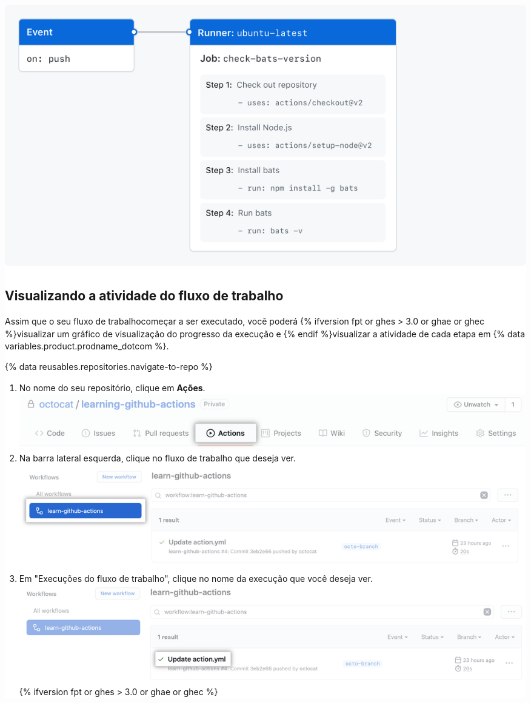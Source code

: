 ![Visão geral do fluxo de trabalho](/assets/images/help/images/overview-actions-event.png)

## Visualizando a atividade do fluxo de trabalho

Assim que o seu fluxo de trabalhocomeçar a ser executado, você poderá {% ifversion fpt or ghes > 3.0 or ghae or ghec %}visualizar um gráfico de visualização do progresso da execução e {% endif %}visualizar a atividade de cada etapa em {% data variables.product.prodname_dotcom %}.

{% data reusables.repositories.navigate-to-repo %}
1. No nome do seu repositório, clique em **Ações**. ![Acesse o repositório](/assets/images/help/images/learn-github-actions-repository.png)
1. Na barra lateral esquerda, clique no fluxo de trabalho que deseja ver. ![Captura de tela dos resultados do fluxo de trabalho](/assets/images/help/images/learn-github-actions-workflow.png)
1. Em "Execuções do fluxo de trabalho", clique no nome da execução que você deseja ver. ![Captura de tela das execuções do fluxo de trabalho](/assets/images/help/images/learn-github-actions-run.png)
{% ifversion fpt or ghes > 3.0 or ghae or ghec %}